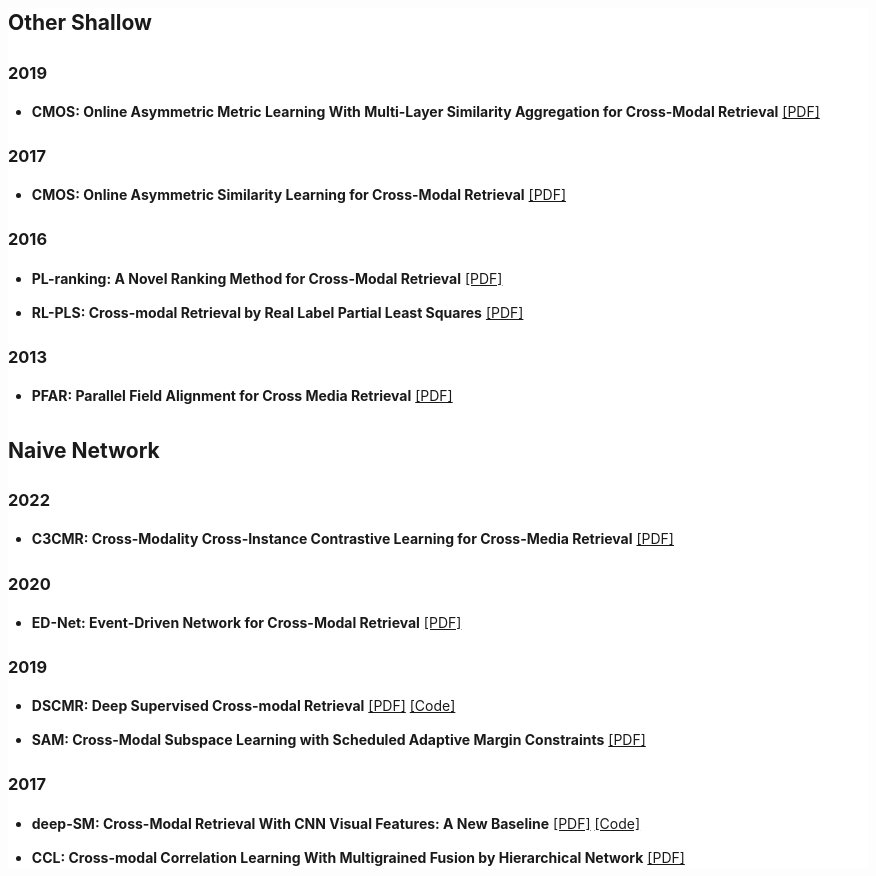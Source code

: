 ## Other Shallow

### 2019

- **CMOS: Online Asymmetric Metric Learning With Multi-Layer Similarity Aggregation for Cross-Modal Retrieval**  [[PDF]](https://ieeexplore.ieee.org/abstract/document/8680035)

### 2017

- **CMOS: Online Asymmetric Similarity Learning for Cross-Modal Retrieval**  [[PDF]](https://openaccess.thecvf.com/content_cvpr_2017/html/Wu_Online_Asymmetric_Similarity_CVPR_2017_paper.html)

### 2016

- **PL-ranking: A Novel Ranking Method for Cross-Modal Retrieval**  [[PDF]](https://dl.acm.org/doi/abs/10.1145/2964284.2964336)

- **RL-PLS: Cross-modal Retrieval by Real Label Partial Least Squares**  [[PDF]](https://dl.acm.org/doi/abs/10.1145/2964284.2967216)

### 2013

- **PFAR: Parallel Field Alignment for Cross Media Retrieval**  [[PDF]](https://dl.acm.org/doi/abs/10.1145/2502081.2502087)

## Naive Network

### 2022

- **C3CMR: Cross-Modality Cross-Instance Contrastive Learning for Cross-Media Retrieval**  [[PDF]](https://dl.acm.org/doi/abs/10.1145/3503161.3548263)

### 2020

- **ED-Net: Event-Driven Network for Cross-Modal Retrieval**  [[PDF]](https://dl.acm.org/doi/abs/10.1145/3340531.3412081)

### 2019

- **DSCMR: Deep Supervised Cross-modal Retrieval**  [[PDF]](https://openaccess.thecvf.com/content_CVPR_2019/html/Zhen_Deep_Supervised_Cross-Modal_Retrieval_CVPR_2019_paper.html) [[Code]](https://github.com/penghu-cs/DSCMR)

- **SAM: Cross-Modal Subspace Learning with Scheduled Adaptive Margin Constraints**  [[PDF]](https://dl.acm.org/doi/abs/10.1145/3343031.3351030)

### 2017

- **deep-SM: Cross-Modal Retrieval With CNN Visual Features: A New Baseline**  [[PDF]](https://ieeexplore.ieee.org/abstract/document/7428926) [[Code]](https://github.com/zh-plus/CMR-CNN-New-Baseline)

- **CCL: Cross-modal Correlation Learning With Multigrained Fusion by Hierarchical Network**  [[PDF]](https://ieeexplore.ieee.org/abstract/document/8013822)
